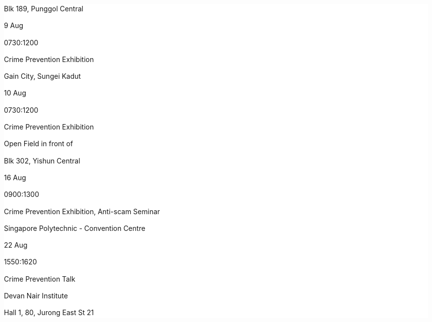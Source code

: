<td rowspan="1" colspan="1">
<p>Blk 189, Punggol Central</p>
</td>
</tr>
<tr>
<td rowspan="1" colspan="1">
<p>9 Aug</p>
</td>
<td rowspan="1" colspan="1">
<p>0730:1200</p>
</td>
<td rowspan="1" colspan="1">
<p>Crime Prevention Exhibition</p>
</td>
<td rowspan="1" colspan="1">
<p>Gain City, Sungei Kadut</p>
</td>
</tr>
<tr>
<td rowspan="1" colspan="1">
<p>10 Aug</p>
</td>
<td rowspan="1" colspan="1">
<p>0730:1200</p>
</td>
<td rowspan="1" colspan="1">
<p>Crime Prevention Exhibition</p>
</td>
<td rowspan="1" colspan="1">
<p>Open Field in front of</p>
<p>Blk 302, Yishun Central</p>
</td>
</tr>
<tr>
<td rowspan="1" colspan="1">
<p>16 Aug</p>
</td>
<td rowspan="1" colspan="1">
<p>0900:1300</p>
</td>
<td rowspan="1" colspan="1">
<p>Crime Prevention Exhibition, Anti-scam Seminar</p>
</td>
<td rowspan="1" colspan="1">
<p>Singapore Polytechnic - Convention Centre</p>
</td>
</tr>
<tr>
<td rowspan="1" colspan="1">
<p>22 Aug</p>
</td>
<td rowspan="1" colspan="1">
<p>1550:1620</p>
</td>
<td rowspan="1" colspan="1">
<p>Crime Prevention Talk</p>
</td>
<td rowspan="1" colspan="1">
<p>Devan Nair Institute</p>
<p>Hall 1, 80, Jurong East St 21</p>
</td>
</tr>
<tr>
<td rowspan="1" colspan="1">